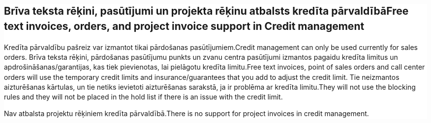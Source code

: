 ## <a name="free-text-invoices-orders-and-project-invoice-support-in-credit-management"></a><span data-ttu-id="f3d4a-351">Brīva teksta rēķini, pasūtījumi un projekta rēķinu atbalsts kredīta pārvaldībā</span><span class="sxs-lookup"><span data-stu-id="f3d4a-351">Free text invoices, orders, and project invoice support in Credit management</span></span> 
<span data-ttu-id="f3d4a-352">Kredīta pārvaldību pašreiz var izmantot tikai pārdošanas pasūtījumiem.</span><span class="sxs-lookup"><span data-stu-id="f3d4a-352">Credit management can only be used currently for sales orders.</span></span> <span data-ttu-id="f3d4a-353">Brīva teksta rēķini, pārdošanas pasūtījumu punkts un zvanu centra pasūtījumi izmantos pagaidu kredīta limitus un apdrošināšanas/garantijas, kas tiek pievienotas, lai pielāgotu kredīta limitu.</span><span class="sxs-lookup"><span data-stu-id="f3d4a-353">Free text invoices, point of sales orders and call center orders will use the temporary credit limits and insurance/guarantees that you add to adjust the credit limit.</span></span> <span data-ttu-id="f3d4a-354">Tie neizmantos aizturēšanas kārtulas, un tie netiks ievietoti aizturēšanas sarakstā, ja ir problēma ar kredīta limitu.</span><span class="sxs-lookup"><span data-stu-id="f3d4a-354">They will not use the blocking rules and they will not be placed in the hold list if there is an issue with the credit limit.</span></span>

<span data-ttu-id="f3d4a-355">Nav atbalsta projektu rēķiniem kredīta pārvaldībā.</span><span class="sxs-lookup"><span data-stu-id="f3d4a-355">There is no support for project invoices in credit management.</span></span>
